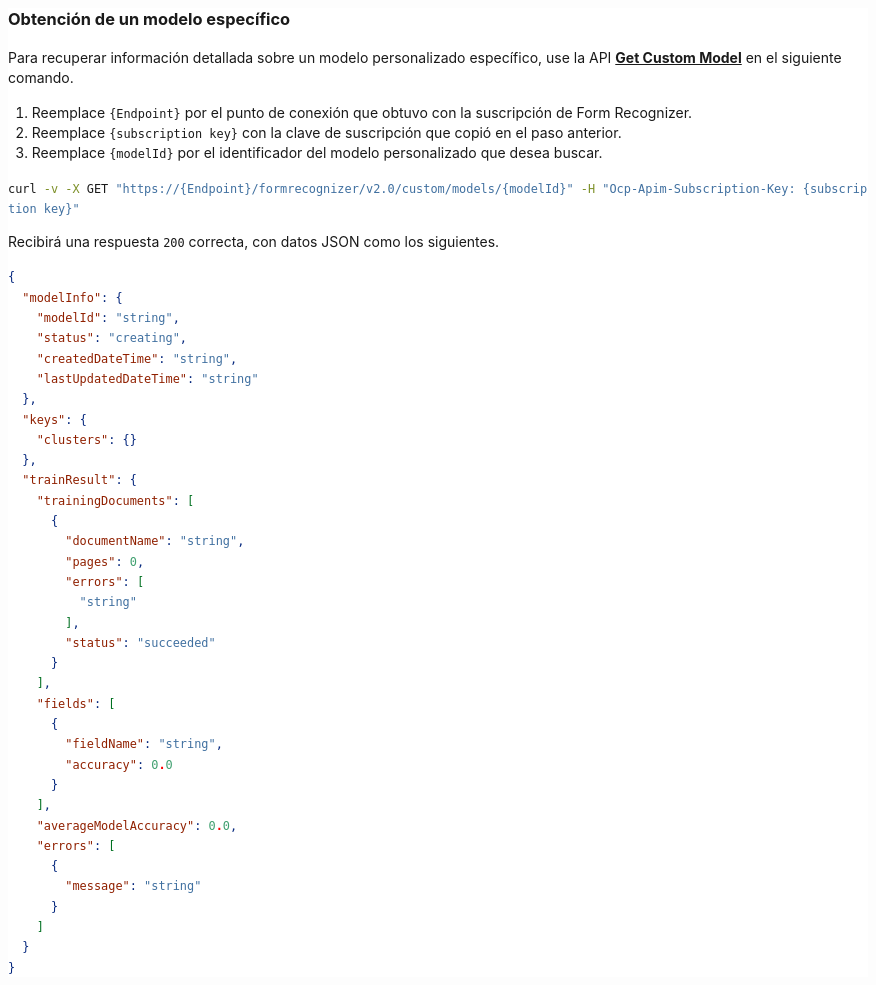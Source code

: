 ### <a name="get-a-specific-model"></a>Obtención de un modelo específico

Para recuperar información detallada sobre un modelo personalizado específico, use la API **[Get Custom Model](https://westus.dev.cognitive.microsoft.com/docs/services/form-recognizer-api-v2/operations/GetCustomModel)** en el siguiente comando.

1. Reemplace `{Endpoint}` por el punto de conexión que obtuvo con la suscripción de Form Recognizer.
1. Reemplace `{subscription key}` con la clave de suscripción que copió en el paso anterior.
1. Reemplace `{modelId}` por el identificador del modelo personalizado que desea buscar.

```bash
curl -v -X GET "https://{Endpoint}/formrecognizer/v2.0/custom/models/{modelId}" -H "Ocp-Apim-Subscription-Key: {subscription key}"
```

Recibirá una respuesta `200` correcta, con datos JSON como los siguientes.

```json
{
  "modelInfo": {
    "modelId": "string",
    "status": "creating",
    "createdDateTime": "string",
    "lastUpdatedDateTime": "string"
  },
  "keys": {
    "clusters": {}
  },
  "trainResult": {
    "trainingDocuments": [
      {
        "documentName": "string",
        "pages": 0,
        "errors": [
          "string"
        ],
        "status": "succeeded"
      }
    ],
    "fields": [
      {
        "fieldName": "string",
        "accuracy": 0.0
      }
    ],
    "averageModelAccuracy": 0.0,
    "errors": [
      {
        "message": "string"
      }
    ]
  }
}
```
